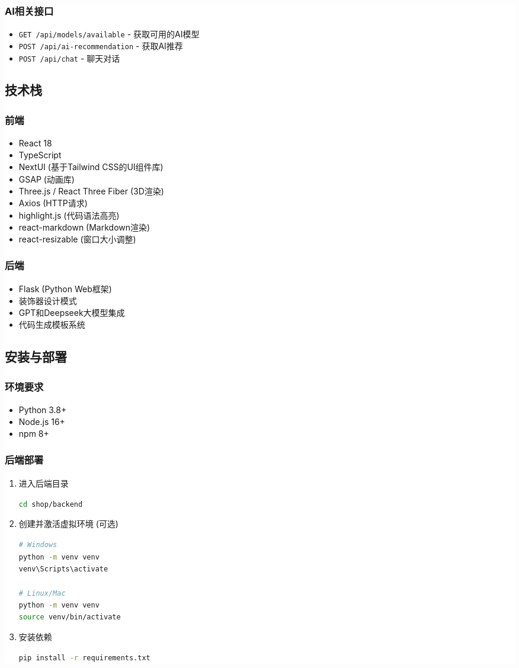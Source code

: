 ### AI相关接口

- `GET /api/models/available` - 获取可用的AI模型
- `POST /api/ai-recommendation` - 获取AI推荐
- `POST /api/chat` - 聊天对话

## 技术栈

### 前端
- React 18
- TypeScript
- NextUI (基于Tailwind CSS的UI组件库)
- GSAP (动画库)
- Three.js / React Three Fiber (3D渲染)
- Axios (HTTP请求)
- highlight.js (代码语法高亮)
- react-markdown (Markdown渲染)
- react-resizable (窗口大小调整)

### 后端
- Flask (Python Web框架)
- 装饰器设计模式
- GPT和Deepseek大模型集成
- 代码生成模板系统

## 安装与部署

### 环境要求
- Python 3.8+
- Node.js 16+
- npm 8+

### 后端部署

1. 进入后端目录
   ```bash
   cd shop/backend
   ```

2. 创建并激活虚拟环境 (可选)
   ```bash
   # Windows
   python -m venv venv
   venv\Scripts\activate

   # Linux/Mac
   python -m venv venv
   source venv/bin/activate
   ```

3. 安装依赖
   ```bash
   pip install -r requirements.txt
   ```
